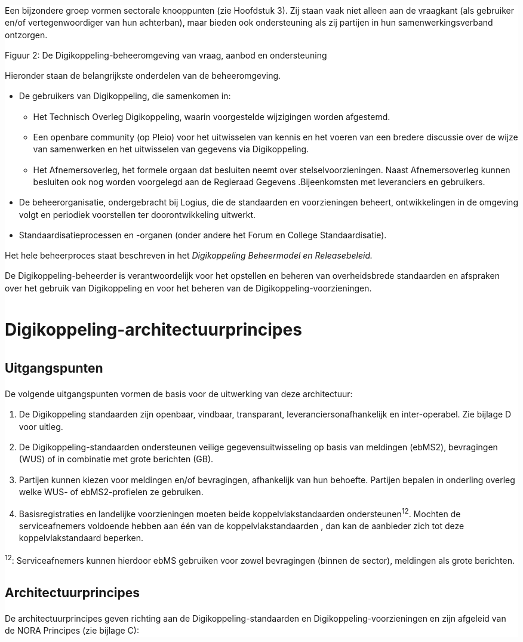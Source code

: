 Een bijzondere groep vormen sectorale knooppunten (zie Hoofdstuk 3). Zij staan vaak niet alleen aan de vraagkant (als gebruiker en/of vertegenwoordiger van hun achterban), maar bieden ook ondersteuning als zij partijen in hun samenwerkingsverband ontzorgen.

Figuur 2: De Digikoppeling-beheeromgeving van vraag, aanbod en ondersteuning

Hieronder staan de belangrijkste onderdelen van de beheeromgeving.

- De gebruikers van Digikoppeling, die samenkomen in:

  - Het Technisch Overleg Digikoppeling, waarin voorgestelde wijzigingen worden afgestemd.

  - Een openbare community (op Pleio) voor het uitwisselen van kennis en het voeren van een bredere discussie over de wijze van samenwerken en het uitwisselen van gegevens via Digikoppeling.

  - Het Afnemersoverleg, het formele orgaan dat besluiten neemt over stelselvoorzieningen. Naast Afnemersoverleg kunnen besluiten ook nog worden voorgelegd aan de Regieraad Gegevens .Bijeenkomsten met leveranciers en gebruikers.

- De beheerorganisatie, ondergebracht bij Logius, die de standaarden en voorzieningen beheert, ontwikkelingen in de omgeving volgt en periodiek voorstellen ter doorontwikkeling uitwerkt.

- Standaardisatieprocessen en -organen (onder andere het Forum en College Standaardisatie).

Het hele beheerproces staat beschreven in het *Digikoppeling Beheermodel en Releasebeleid.*

De Digikoppeling-beheerder is verantwoordelijk voor het opstellen en beheren van overheidsbrede standaarden en afspraken over het gebruik van Digikoppeling en voor het beheren van de Digikoppeling-voorzieningen.

# Digikoppeling-architectuurprincipes

## Uitgangspunten

De volgende uitgangspunten vormen de basis voor de uitwerking van deze architectuur:

1.  De Digikoppeling standaarden zijn openbaar, vindbaar, transparant, leveranciersonafhankelijk en inter-operabel. Zie bijlage D voor uitleg.

2.  De Digikoppeling-standaarden ondersteunen veilige gegevensuitwisseling op basis van meldingen (ebMS2), bevragingen (WUS) of in combinatie met grote berichten (GB).

3.  Partijen kunnen kiezen voor meldingen en/of bevragingen, afhankelijk van hun behoefte. Partijen bepalen in onderling overleg welke WUS- of ebMS2-profielen ze gebruiken.

4.  Basisregistraties en landelijke voorzieningen moeten beide koppelvlakstandaarden ondersteunen<sup>12</sup>. Mochten de serviceafnemers voldoende hebben aan één van de koppelvlakstandaarden , dan kan de aanbieder zich tot deze koppelvlakstandaard beperken.

<sup>12</sup>: Serviceafnemers kunnen hierdoor ebMS gebruiken voor zowel bevragingen (binnen de sector), meldingen als grote berichten.

## Architectuurprincipes 

De architectuurprincipes geven richting aan de Digikoppeling-standaarden en Digikoppeling-voorzieningen en zijn afgeleid van de NORA Principes (zie bijlage C):
